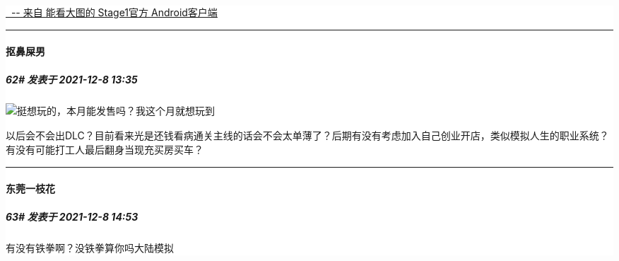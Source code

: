 [  -- 来自 能看大图的 Stage1官方 Android客户端](https://www.coolapk.com/apk/140634)



*****

####  抠鼻屎男  
##### 62#       发表于 2021-12-8 13:35

<img src="https://static.saraba1st.com/image/smiley/face2017/053.png" referrerpolicy="no-referrer">挺想玩的，本月能发售吗？我这个月就想玩到

以后会不会出DLC？目前看来光是还钱看病通关主线的话会不会太单薄了？后期有没有考虑加入自己创业开店，类似模拟人生的职业系统？有没有可能打工人最后翻身当现充买房买车？



*****

####  东莞一枝花  
##### 63#       发表于 2021-12-8 14:53

有没有铁拳啊？没铁拳算你吗大陆模拟

